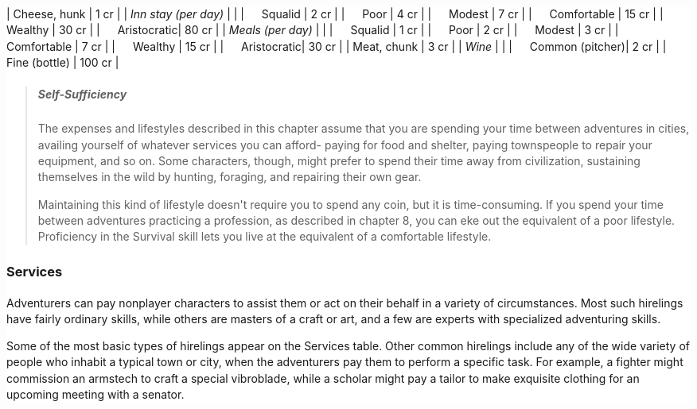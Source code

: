 |	Cheese, hunk        	    	|	 1 cr	|
|	_Inn stay (per day)_	    	|		    |
|	&emsp;	Squalid 	|	 2 cr	|
|	&emsp;	Poor	    |	 4 cr	|
|	&emsp;	Modest	    |	 7 cr	|
|	&emsp;	Comfortable	|	15 cr	|
|	&emsp;	Wealthy 	|	30 cr	|
|	&emsp;	Aristocratic|	80 cr	|
|	_Meals (per day)_		|		|
|	&emsp;	Squalid	    |	 1 cr	|
|	&emsp;	Poor	    |	 2 cr	|
|	&emsp;	Modest  	|	 3 cr	|
|	&emsp;	Comfortable |	 7 cr	|
|	&emsp;	Wealthy	    |	15 cr	|
|	&emsp;	Aristocratic|	30 cr	|
|	Meat, chunk		                |	 3 cr	|
|	_Wine_		|		|
|	&emsp;	Common (pitcher)|	 2 cr	|
|	&emsp;	Fine (bottle)	|  100 cr	|

> ##### Self-Sufficiency
> The expenses and lifestyles described in this chapter assume that you are spending your time between adventures in cities, availing yourself of whatever services you can afford- paying for food and shelter, paying townspeople to repair your equipment, and so on. Some characters, though, might prefer to spend their time away from civilization, sustaining themselves in the wild by hunting, foraging, and repairing their own gear.
> 
> Maintaining this kind of lifestyle doesn't require you to spend any coin, but it is time-consuming. If you spend your time between adventures practicing a profession, as described in chapter 8, you can eke out the equivalent of a poor lifestyle. Proficiency in the Survival skill lets you live at the equivalent of a comfortable lifestyle.

### Services
Adventurers can pay nonplayer characters to assist them or act on their behalf in a variety of circumstances. Most such hirelings have fairly ordinary skills, while others are masters of a craft or art, and a few are experts with specialized adventuring skills.

Some of the most basic types of hirelings appear on the Services table. Other common hirelings include any of the wide variety of people who inhabit a typical town or city, when the adventurers pay them to perform a specific task. For example, a fighter might commission an armstech to craft a special vibroblade, while a scholar might pay a tailor to make exquisite clothing for an upcoming meeting with a senator. 
